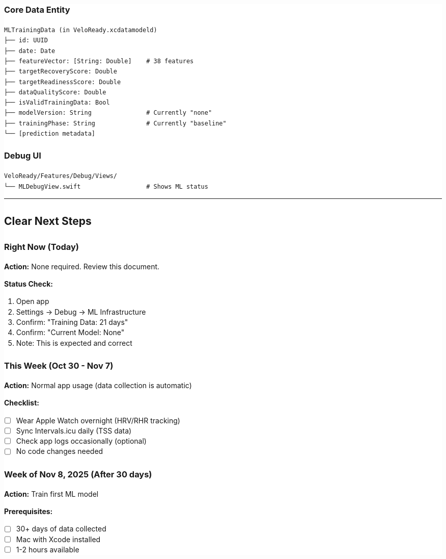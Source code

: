 ### Core Data Entity
```
MLTrainingData (in VeloReady.xcdatamodeld)
├── id: UUID
├── date: Date
├── featureVector: [String: Double]    # 38 features
├── targetRecoveryScore: Double
├── targetReadinessScore: Double
├── dataQualityScore: Double
├── isValidTrainingData: Bool
├── modelVersion: String               # Currently "none"
├── trainingPhase: String              # Currently "baseline"
└── [prediction metadata]
```

### Debug UI
```
VeloReady/Features/Debug/Views/
└── MLDebugView.swift                  # Shows ML status
```

---

## Clear Next Steps

### Right Now (Today)
**Action:** None required. Review this document.

**Status Check:**
1. Open app
2. Settings → Debug → ML Infrastructure
3. Confirm: "Training Data: 21 days"
4. Confirm: "Current Model: None"
5. Note: This is expected and correct

### This Week (Oct 30 - Nov 7)
**Action:** Normal app usage (data collection is automatic)

**Checklist:**
- [ ] Wear Apple Watch overnight (HRV/RHR tracking)
- [ ] Sync Intervals.icu daily (TSS data)
- [ ] Check app logs occasionally (optional)
- [ ] No code changes needed

### Week of Nov 8, 2025 (After 30 days)
**Action:** Train first ML model

**Prerequisites:**
- [ ] 30+ days of data collected
- [ ] Mac with Xcode installed
- [ ] 1-2 hours available
